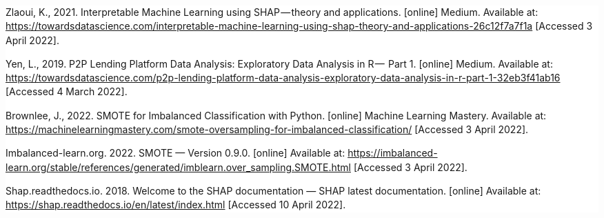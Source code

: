 Zlaoui, K., 2021. Interpretable Machine Learning using SHAP — theory and applications. [online] Medium. Available at: <https://towardsdatascience.com/interpretable-machine-learning-using-shap-theory-and-applications-26c12f7a7f1a> [Accessed 3 April 2022].

Yen, L., 2019. P2P Lending Platform Data Analysis: Exploratory Data Analysis in R —  Part 1. [online] Medium. Available at: <https://towardsdatascience.com/p2p-lending-platform-data-analysis-exploratory-data-analysis-in-r-part-1-32eb3f41ab16> [Accessed 4 March 2022].

Brownlee, J., 2022. SMOTE for Imbalanced Classification with Python. [online] Machine Learning Mastery. Available at: <https://machinelearningmastery.com/smote-oversampling-for-imbalanced-classification/> [Accessed 3 April 2022].

Imbalanced-learn.org. 2022. SMOTE — Version 0.9.0. [online] Available at: <https://imbalanced-learn.org/stable/references/generated/imblearn.over_sampling.SMOTE.html> [Accessed 3 April 2022].

Shap.readthedocs.io. 2018. Welcome to the SHAP documentation — SHAP latest documentation. [online] Available at: <https://shap.readthedocs.io/en/latest/index.html> [Accessed 10 April 2022].
